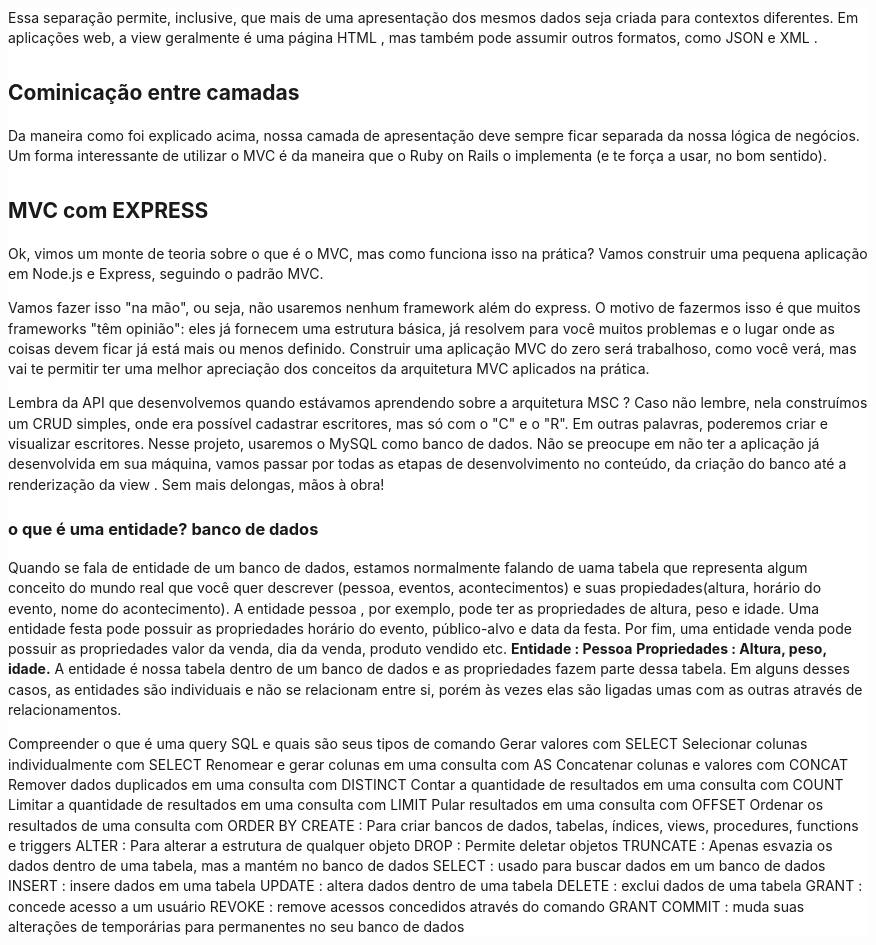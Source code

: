 Essa separação permite, inclusive, que mais de uma apresentação dos mesmos dados seja criada para contextos diferentes.
Em aplicações web, a view geralmente é uma página HTML , mas também pode assumir outros formatos, como JSON e XML .

## Cominicação entre camadas
Da maneira como foi explicado acima, nossa camada de apresentação deve sempre ficar separada da nossa lógica de negócios.
Um forma interessante de utilizar o MVC é da maneira que o Ruby on Rails o implementa (e te força a usar, no bom sentido).

## MVC com EXPRESS

Ok, vimos um monte de teoria sobre o que é o MVC, mas como funciona isso na prática? Vamos construir uma pequena aplicação em Node.js e Express, seguindo o padrão MVC.

Vamos fazer isso "na mão", ou seja, não usaremos nenhum framework além do express. O motivo de fazermos isso é que muitos frameworks "têm opinião": eles já fornecem uma estrutura básica, já resolvem para você muitos problemas e o lugar onde as coisas devem ficar já está mais ou menos definido. Construir uma aplicação MVC do zero será trabalhoso, como você verá, mas vai te permitir ter uma melhor apreciação dos conceitos da arquitetura MVC aplicados na prática.

Lembra da API que desenvolvemos quando estávamos aprendendo sobre a arquitetura MSC ? Caso não lembre, nela construímos um CRUD simples, onde era possível cadastrar escritores, mas só com o "C" e o "R". Em outras palavras, poderemos criar e visualizar escritores. Nesse projeto, usaremos o MySQL como banco de dados.
Não se preocupe em não ter a aplicação já desenvolvida em sua máquina, vamos passar por todas as etapas de desenvolvimento no conteúdo, da criação do banco até a renderização da view .
Sem mais delongas, mãos à obra!
### o que é uma entidade?   banco de dados
Quando se fala de entidade de um banco de dados, estamos normalmente falando de uama tabela que representa algum conceito do mundo real que você quer descrever (pessoa, eventos, acontecimentos) e suas propiedades(altura, horário do evento, nome do acontecimento). A entidade pessoa , por exemplo, pode ter as propriedades de altura, peso e idade. Uma entidade festa pode possuir as propriedades horário do evento, público-alvo e data da festa. Por fim, uma entidade venda pode possuir as propriedades valor da venda, dia da venda, produto vendido etc.
**Entidade : Pessoa**
**Propriedades : Altura, peso, idade.**
A entidade é nossa tabela dentro de um banco de dados e as propriedades fazem parte dessa tabela.
Em alguns desses casos, as entidades são individuais e não se relacionam entre si, porém às vezes elas são ligadas umas com as outras através de relacionamentos.

Compreender o que é uma query SQL e quais são seus tipos de comando
Gerar valores com SELECT
Selecionar colunas individualmente com SELECT
Renomear e gerar colunas em uma consulta com AS
Concatenar colunas e valores com CONCAT
Remover dados duplicados em uma consulta com DISTINCT
Contar a quantidade de resultados em uma consulta com COUNT
Limitar a quantidade de resultados em uma consulta com LIMIT
Pular resultados em uma consulta com OFFSET
Ordenar os resultados de uma consulta com ORDER BY
CREATE : Para criar bancos de dados, tabelas, índices, views, procedures, functions e triggers
ALTER : Para alterar a estrutura de qualquer objeto
DROP : Permite deletar objetos
TRUNCATE : Apenas esvazia os dados dentro de uma tabela, mas a mantém no banco de dados
SELECT : usado para buscar dados em um banco de dados
INSERT : insere dados em uma tabela
UPDATE : altera dados dentro de uma tabela
DELETE : exclui dados de uma tabela
GRANT : concede acesso a um usuário
REVOKE : remove acessos concedidos através do comando GRANT
COMMIT : muda suas alterações de temporárias para permanentes no seu banco de dados